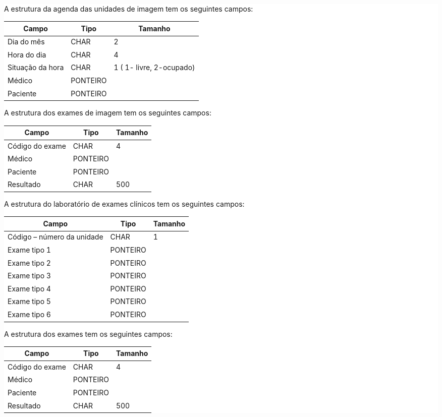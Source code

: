 
A estrutura da agenda das unidades de imagem tem os seguintes campos:

| Campo | Tipo | Tamanho |
| --- | --- | --- |
| Dia do mês | CHAR | 2 |
| Hora do dia | CHAR | 4 |
| Situação da hora | CHAR | 1 ( 1- livre, 2-ocupado) |
| Médico | PONTEIRO |  |
| Paciente | PONTEIRO |  |

 
A estrutura dos exames de imagem tem os seguintes campos:

| Campo | Tipo | Tamanho |
| --- | --- | --- |
| Código do exame | CHAR | 4 |
| Médico | PONTEIRO |  |
| Paciente | PONTEIRO |  |
| Resultado | CHAR | 500 |

 
A estrutura do laboratório de exames clínicos tem os seguintes campos:

| Campo | Tipo | Tamanho |
| --- | --- | --- |
| Código – número da unidade | CHAR | 1 |
| Exame tipo 1 | PONTEIRO |  |
| Exame tipo 2 | PONTEIRO |  |
| Exame tipo 3 | PONTEIRO |  |
| Exame tipo 4 | PONTEIRO |  |
| Exame tipo 5 | PONTEIRO |  |
| Exame tipo 6 | PONTEIRO |  |


A estrutura dos exames tem os seguintes campos:

| Campo | Tipo | Tamanho |
| --- | --- | --- |
| Código do exame | CHAR | 4 |
| Médico | PONTEIRO |  |
| Paciente | PONTEIRO |  |
| Resultado | CHAR | 500 |
